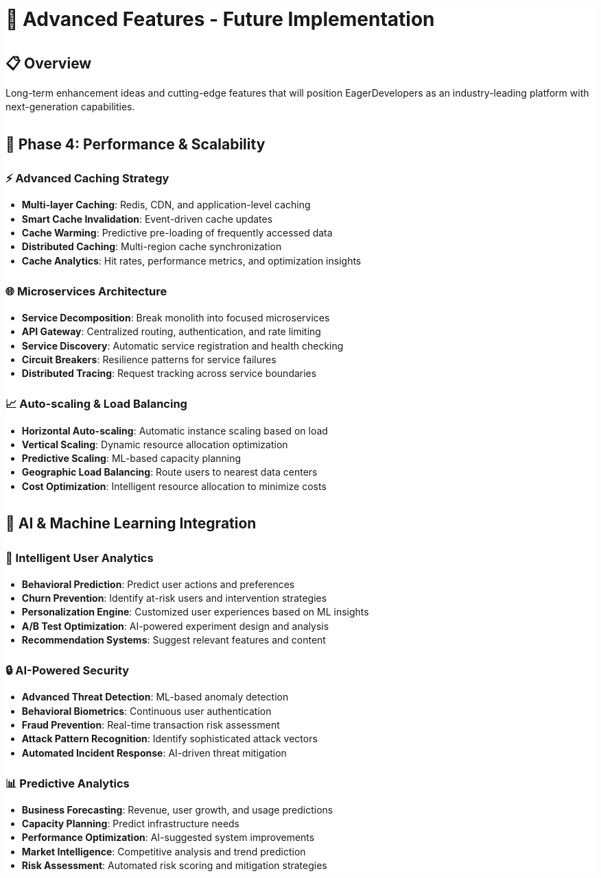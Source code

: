 # 🔮 Advanced Features - Future Implementation

## 📋 Overview
Long-term enhancement ideas and cutting-edge features that will position EagerDevelopers as an industry-leading platform with next-generation capabilities.

## 🚀 Phase 4: Performance & Scalability

### **⚡ Advanced Caching Strategy**
- **Multi-layer Caching**: Redis, CDN, and application-level caching
- **Smart Cache Invalidation**: Event-driven cache updates
- **Cache Warming**: Predictive pre-loading of frequently accessed data
- **Distributed Caching**: Multi-region cache synchronization
- **Cache Analytics**: Hit rates, performance metrics, and optimization insights

### **🌐 Microservices Architecture**
- **Service Decomposition**: Break monolith into focused microservices
- **API Gateway**: Centralized routing, authentication, and rate limiting
- **Service Discovery**: Automatic service registration and health checking
- **Circuit Breakers**: Resilience patterns for service failures
- **Distributed Tracing**: Request tracking across service boundaries

### **📈 Auto-scaling & Load Balancing**
- **Horizontal Auto-scaling**: Automatic instance scaling based on load
- **Vertical Scaling**: Dynamic resource allocation optimization  
- **Predictive Scaling**: ML-based capacity planning
- **Geographic Load Balancing**: Route users to nearest data centers
- **Cost Optimization**: Intelligent resource allocation to minimize costs

## 🤖 AI & Machine Learning Integration

### **🧠 Intelligent User Analytics**
- **Behavioral Prediction**: Predict user actions and preferences
- **Churn Prevention**: Identify at-risk users and intervention strategies
- **Personalization Engine**: Customized user experiences based on ML insights
- **A/B Test Optimization**: AI-powered experiment design and analysis
- **Recommendation Systems**: Suggest relevant features and content

### **🔒 AI-Powered Security**
- **Advanced Threat Detection**: ML-based anomaly detection
- **Behavioral Biometrics**: Continuous user authentication
- **Fraud Prevention**: Real-time transaction risk assessment
- **Attack Pattern Recognition**: Identify sophisticated attack vectors
- **Automated Incident Response**: AI-driven threat mitigation

### **📊 Predictive Analytics**
- **Business Forecasting**: Revenue, user growth, and usage predictions
- **Capacity Planning**: Predict infrastructure needs
- **Performance Optimization**: AI-suggested system improvements
- **Market Intelligence**: Competitive analysis and trend prediction
- **Risk Assessment**: Automated risk scoring and mitigation strategies
